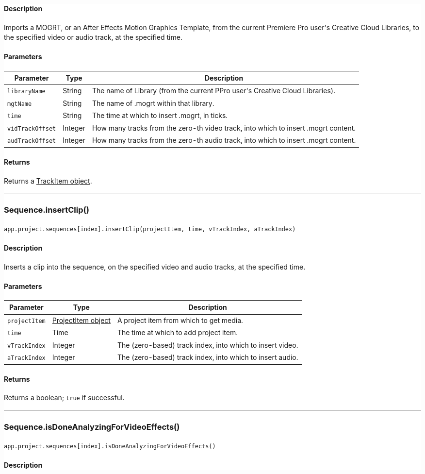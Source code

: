 #### Description

Imports a MOGRT, or an After Effects Motion Graphics Template, from the current Premiere Pro user's Creative Cloud Libraries, to the specified video or audio track, at the specified time.

#### Parameters

|    Parameter     |  Type   |                                    Description                                     |
| ---------------- | ------- | ---------------------------------------------------------------------------------- |
| `libraryName`    | String  | The name of Library (from the current PPro user's Creative Cloud Libraries).       |
| `mgtName`        | String  | The name of .mogrt within that library.                                            |
| `time`           | String  | The time at which to insert .mogrt, in ticks.                                      |
| `vidTrackOffset` | Integer | How many tracks from the zero-th video track, into which to insert .mogrt content. |
| `audTrackOffset` | Integer | How many tracks from the zero-th audio track, into which to insert .mogrt content. |

#### Returns

Returns a [TrackItem object](../../item/trackitem).

---

### Sequence.insertClip()

`app.project.sequences[index].insertClip(projectItem, time, vTrackIndex, aTrackIndex)`

#### Description

Inserts a clip into the sequence, on the specified video and audio tracks, at the specified time.

#### Parameters

|   Parameter   |                     Type                     |                        Description                        |
| ------------- | -------------------------------------------- | --------------------------------------------------------- |
| `projectItem` | [ProjectItem object](../../item/projectitem) | A project item from which to get media.                   |
| `time`        | Time                                       | The time at which to add project item.        |
| `vTrackIndex` | Integer                                      | The (zero-based) track index, into which to insert video. |
| `aTrackIndex` | Integer                                      | The (zero-based) track index, into which to insert audio. |

#### Returns

Returns a boolean; `true` if successful.

---

### Sequence.isDoneAnalyzingForVideoEffects()

`app.project.sequences[index].isDoneAnalyzingForVideoEffects()`

#### Description
